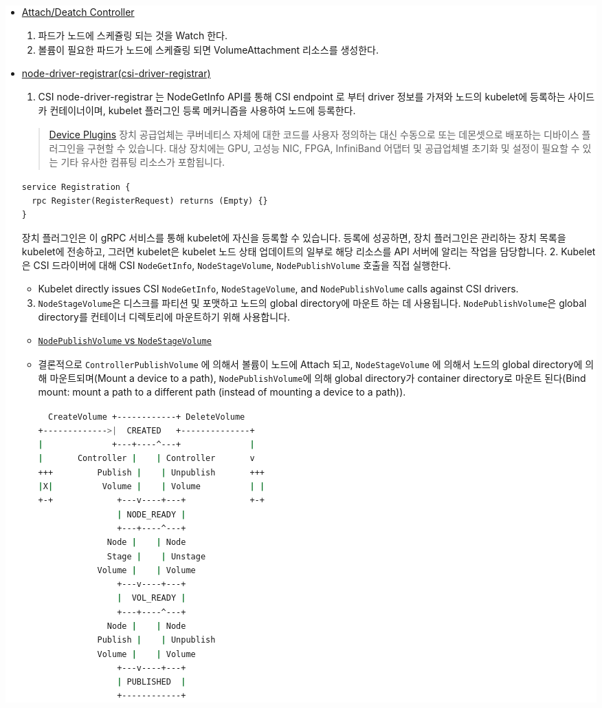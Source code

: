 - [Attach/Deatch Controller](https://github.com/kubernetes/kubernetes/issues/20262)
  1. 파드가 노드에 스케쥴링 되는 것을 Watch 한다.  
  2. 볼륨이 필요한 파드가 노드에 스케쥴링 되면 VolumeAttachment 리소스를 생성한다.  

- [node-driver-registrar(csi-driver-registrar)](https://kubernetes-csi.github.io/docs/node-driver-registrar.html#csi-node-driver-registrar)
  1. CSI node-driver-registrar 는 NodeGetInfo API를 통해 CSI endpoint 로 부터 driver 정보를 가져와 노드의 kubelet에 등록하는 사이드카 컨테이너이며, kubelet 플러그인 등록 메커니즘을 사용하여 노드에 등록한다.  
    > [Device Plugins](https://kubernetes.io/docs/concepts/extend-kubernetes/compute-storage-net/device-plugins/#device-plugin-registration)
    장치 공급업체는 쿠버네티스 자체에 대한 코드를 사용자 정의하는 대신 수동으로 또는 데몬셋으로 배포하는 디바이스 플러그인을 구현할 수 있습니다. 대상 장치에는 GPU, 고성능 NIC, FPGA, InfiniBand 어댑터 및 공급업체별 초기화 및 설정이 필요할 수 있는 기타 유사한 컴퓨팅 리소스가 포함됩니다.
    ```golang
    service Registration {
      rpc Register(RegisterRequest) returns (Empty) {}
    }
    ```
    장치 플러그인은 이 gRPC 서비스를 통해 kubelet에 자신을 등록할 수 있습니다. 등록에 성공하면, 장치 플러그인은 관리하는 장치 목록을 kubelet에 전송하고, 그러면 kubelet은 kubelet 노드 상태 업데이트의 일부로 해당 리소스를 API 서버에 알리는 작업을 담당합니다. 
  2. Kubelet은 CSI 드라이버에 대해 CSI `NodeGetInfo`, `NodeStageVolume`, `NodePublishVolume` 호출을 직접 실행한다.  
    - Kubelet directly issues CSI `NodeGetInfo`, `NodeStageVolume`, and `NodePublishVolume` calls against CSI drivers.
  3. `NodeStageVolume`은 디스크를 파티션 및 포맷하고 노드의 global directory에 마운트 하는 데 사용됩니다. `NodePublishVolume`은 global directory를 컨테이너 디렉토리에 마운트하기 위해 사용합니다.  
    - [`NodePublishVolume` vs `NodeStageVolume`](https://github.com/kubernetes-csi/docs/issues/24#issuecomment-408342071)
    - 결론적으로 `ControllerPublishVolume` 에 의해서 볼륨이 노드에 Attach 되고, `NodeStageVolume` 에 의해서 노드의 global directory에 의해 마운트되며(Mount a device to a path), `NodePublishVolume`에 의해 global directory가 container directory로 마운트 된다(Bind mount: mount a path to a different path (instead of mounting a device to a path)).  
    
      ```bash
        CreateVolume +------------+ DeleteVolume
      +------------->|  CREATED   +--------------+
      |              +---+----^---+              |
      |       Controller |    | Controller       v
      +++         Publish |    | Unpublish       +++
      |X|          Volume |    | Volume          | |
      +-+             +---v----+---+             +-+
                      | NODE_READY |
                      +---+----^---+
                    Node |    | Node
                    Stage |    | Unstage
                  Volume |    | Volume
                      +---v----+---+
                      |  VOL_READY |
                      +---+----^---+
                    Node |    | Node
                  Publish |    | Unpublish
                  Volume |    | Volume
                      +---v----+---+
                      | PUBLISHED  |
                      +------------+
      